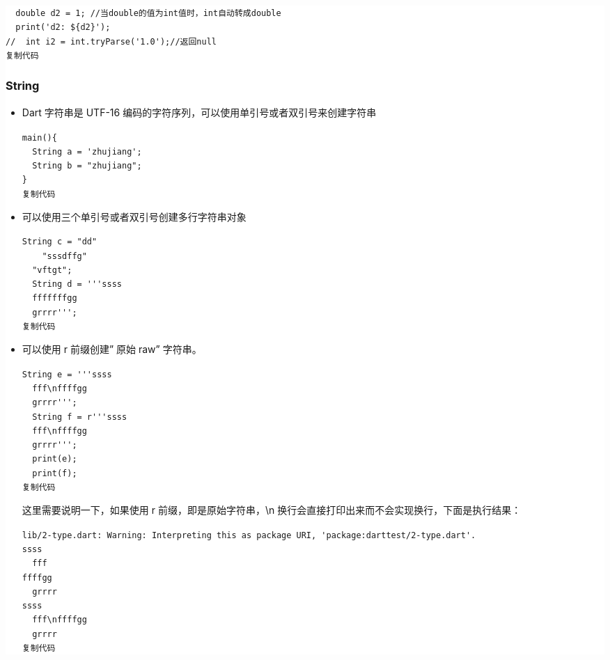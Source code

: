 ```
  double d2 = 1; //当double的值为int值时，int自动转成double
  print('d2: ${d2}');
//  int i2 = int.tryParse('1.0');//返回null
复制代码
```

### String

*   Dart 字符串是 UTF-16 编码的字符序列，可以使用单引号或者双引号来创建字符串
    
    ```
    main(){
      String a = 'zhujiang';
      String b = "zhujiang";
    }
    复制代码
    ```
    
*   可以使用三个单引号或者双引号创建多行字符串对象
    
    ```
    String c = "dd"
        "sssdffg"
      "vftgt";
      String d = '''ssss
      fffffffgg
      grrrr''';
    复制代码
    ```
    
*   可以使用 r 前缀创建” 原始 raw” 字符串。
    
    ```
    String e = '''ssss
      fff\nffffgg
      grrrr''';
      String f = r'''ssss
      fff\nffffgg
      grrrr''';
      print(e);
      print(f);
    复制代码
    ```
    
    这里需要说明一下，如果使用 r 前缀，即是原始字符串，\n 换行会直接打印出来而不会实现换行，下面是执行结果：
    
    ```
    lib/2-type.dart: Warning: Interpreting this as package URI, 'package:darttest/2-type.dart'.
    ssss
      fff
    ffffgg
      grrrr
    ssss
      fff\nffffgg
      grrrr
    复制代码
    ```
    